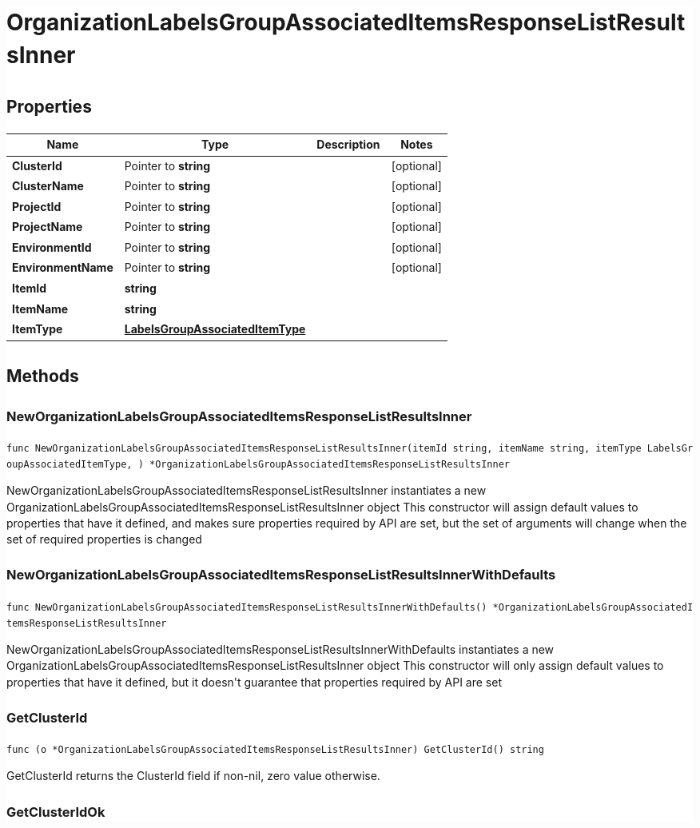 # OrganizationLabelsGroupAssociatedItemsResponseListResultsInner

## Properties

Name | Type | Description | Notes
------------ | ------------- | ------------- | -------------
**ClusterId** | Pointer to **string** |  | [optional] 
**ClusterName** | Pointer to **string** |  | [optional] 
**ProjectId** | Pointer to **string** |  | [optional] 
**ProjectName** | Pointer to **string** |  | [optional] 
**EnvironmentId** | Pointer to **string** |  | [optional] 
**EnvironmentName** | Pointer to **string** |  | [optional] 
**ItemId** | **string** |  | 
**ItemName** | **string** |  | 
**ItemType** | [**LabelsGroupAssociatedItemType**](LabelsGroupAssociatedItemType.md) |  | 

## Methods

### NewOrganizationLabelsGroupAssociatedItemsResponseListResultsInner

`func NewOrganizationLabelsGroupAssociatedItemsResponseListResultsInner(itemId string, itemName string, itemType LabelsGroupAssociatedItemType, ) *OrganizationLabelsGroupAssociatedItemsResponseListResultsInner`

NewOrganizationLabelsGroupAssociatedItemsResponseListResultsInner instantiates a new OrganizationLabelsGroupAssociatedItemsResponseListResultsInner object
This constructor will assign default values to properties that have it defined,
and makes sure properties required by API are set, but the set of arguments
will change when the set of required properties is changed

### NewOrganizationLabelsGroupAssociatedItemsResponseListResultsInnerWithDefaults

`func NewOrganizationLabelsGroupAssociatedItemsResponseListResultsInnerWithDefaults() *OrganizationLabelsGroupAssociatedItemsResponseListResultsInner`

NewOrganizationLabelsGroupAssociatedItemsResponseListResultsInnerWithDefaults instantiates a new OrganizationLabelsGroupAssociatedItemsResponseListResultsInner object
This constructor will only assign default values to properties that have it defined,
but it doesn't guarantee that properties required by API are set

### GetClusterId

`func (o *OrganizationLabelsGroupAssociatedItemsResponseListResultsInner) GetClusterId() string`

GetClusterId returns the ClusterId field if non-nil, zero value otherwise.

### GetClusterIdOk
